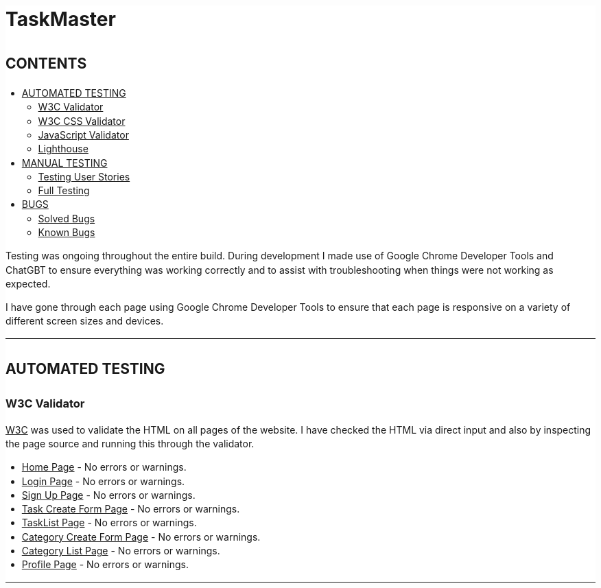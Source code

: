 # TaskMaster
## CONTENTS

* [AUTOMATED TESTING](#automated-testing)
  * [W3C Validator](#w3c-validator)
  * [W3C CSS Validator](#w3c-css-validator)
  * [JavaScript Validator](#javascript-validator)
  * [Lighthouse](#lighthouse)
* [MANUAL TESTING](#manual-testing)
  * [Testing User Stories](#testing-user-stories)
  * [Full Testing](#full-testing)
* [BUGS](#bugs)
  * [Solved Bugs](#solved-bugs)
  * [Known Bugs](#known-bugs)

Testing was ongoing throughout the entire build. During development I made use of Google Chrome Developer Tools and ChatGBT to ensure everything was working correctly and to assist with troubleshooting when things were not working as expected.

I have gone through each page using Google Chrome Developer Tools to ensure that each page is responsive on a variety of different screen sizes and devices.

- - -

## AUTOMATED TESTING

### W3C Validator

[W3C](https://validator.w3.org/) was used to validate the HTML on all pages of the website. I have checked the HTML via direct input and also by inspecting the page source and running this through the validator.

* [Home Page](https://validator.w3.org/nu/?doc=https%3A%2F%2Ftaskmaster-frontend-ced22bbb7a28.herokuapp.com%2F) - No errors or warnings.
* [Login Page](https://validator.w3.org/nu/?doc=https%3A%2F%2Ftaskmaster-frontend-ced22bbb7a28.herokuapp.com%2Flogin) - No errors or warnings.
* [Sign Up Page](https://validator.w3.org/nu/?doc=https%3A%2F%2Ftaskmaster-frontend-ced22bbb7a28.herokuapp.com%2Fsignup) - No errors or warnings.
* [Task Create Form Page](https://taskmaster-frontend-ced22bbb7a28.herokuapp.com/tasks/create) - No errors or warnings.
* [TaskList Page](https://validator.w3.org/nu/?doc=https%3A%2F%2Ftaskmaster-frontend-ced22bbb7a28.herokuapp.com%2Ftasklist) - No errors or warnings.
* [Category Create Form Page](https://validator.w3.org/nu/?doc=https%3A%2F%2Ftaskmaster-frontend-ced22bbb7a28.herokuapp.com%2Fcategory%2Fcreate) - No errors or warnings.
* [Category List Page](https://validator.w3.org/nu/?doc=https%3A%2F%2Ftaskmaster-frontend-ced22bbb7a28.herokuapp.com%2Fcategorieslist) - No errors or warnings.
* [Profile Page](https://validator.w3.org/nu/?doc=https%3A%2F%2Ftaskmaster-frontend-ced22bbb7a28.herokuapp.com%2Fprofiles%2F3) - No errors or warnings.


- - -
